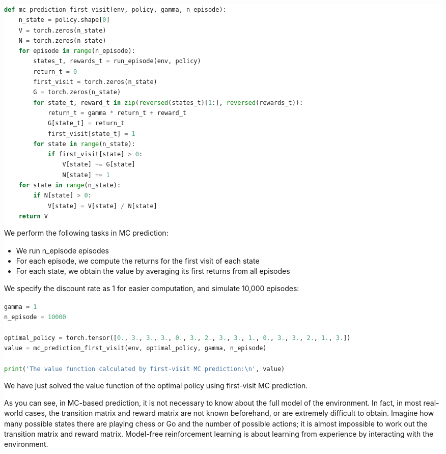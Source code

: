 
```python id="2PKuNX5LRvtv"
def mc_prediction_first_visit(env, policy, gamma, n_episode):
    n_state = policy.shape[0]
    V = torch.zeros(n_state)
    N = torch.zeros(n_state)
    for episode in range(n_episode):
        states_t, rewards_t = run_episode(env, policy)
        return_t = 0
        first_visit = torch.zeros(n_state)
        G = torch.zeros(n_state)
        for state_t, reward_t in zip(reversed(states_t)[1:], reversed(rewards_t)):
            return_t = gamma * return_t + reward_t
            G[state_t] = return_t
            first_visit[state_t] = 1
        for state in range(n_state):
            if first_visit[state] > 0:
                V[state] += G[state]
                N[state] += 1
    for state in range(n_state):
        if N[state] > 0:
            V[state] = V[state] / N[state]
    return V
```


We perform the following tasks in MC prediction:
- We run n_episode episodes
- For each episode, we compute the returns for the first visit of each state
- For each state, we obtain the value by averaging its first returns from all episodes



We specify the discount rate as 1 for easier computation, and simulate 10,000 episodes:


```python colab={"base_uri": "https://localhost:8080/"} id="HySeaCwMR4ie" executionInfo={"status": "ok", "timestamp": 1634659242077, "user_tz": -330, "elapsed": 22143, "user": {"displayName": "Sparsh Agarwal", "photoUrl": "https://lh3.googleusercontent.com/a/default-user=s64", "userId": "13037694610922482904"}} outputId="c76d9258-9108-480a-f795-9e691d3b9ec7"
gamma = 1
n_episode = 10000

optimal_policy = torch.tensor([0., 3., 3., 3., 0., 3., 2., 3., 3., 1., 0., 3., 3., 2., 1., 3.])
value = mc_prediction_first_visit(env, optimal_policy, gamma, n_episode)

print('The value function calculated by first-visit MC prediction:\n', value)
```


We have just solved the value function of the optimal policy using first-visit MC prediction.



As you can see, in MC-based prediction, it is not necessary to know about the full model of the environment. In fact, in most real-world cases, the transition matrix and reward matrix are not known beforehand, or are extremely difficult to obtain. Imagine how many possible states there are playing chess or Go and the number of possible actions; it is almost impossible to work out the transition matrix and reward matrix. Model-free reinforcement learning is about learning from experience by interacting with the environment.
